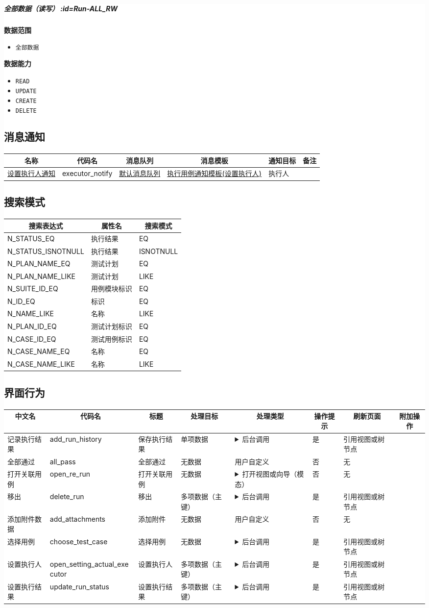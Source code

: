##### 全部数据（读写） :id=Run-ALL_RW

<p class="panel-title"><b>数据范围</b></p>

* `全部数据`

<p class="panel-title"><b>数据能力</b></p>

* `READ`
* `UPDATE`
* `CREATE`
* `DELETE`




## 消息通知

|    名称   | 代码名       |  消息队列   |  消息模板 |  通知目标     |  备注  |
|------------| -----   |  -------- | -------- |-------- |-------- |
|[设置执行人通知](module/TestMgmt/Run/notify/executor_notify)|executor_notify|[默认消息队列](index/notify_index)|[执行用例通知模板(设置执行人)](index/notify_index#run_executor)|执行人 ||


## 搜索模式
|   搜索表达式   |    属性名    |    搜索模式        |
| -------- |------------|------------|
|N_STATUS_EQ|执行结果|EQ|
|N_STATUS_ISNOTNULL|执行结果|ISNOTNULL|
|N_PLAN_NAME_EQ|测试计划|EQ|
|N_PLAN_NAME_LIKE|测试计划|LIKE|
|N_SUITE_ID_EQ|用例模块标识|EQ|
|N_ID_EQ|标识|EQ|
|N_NAME_LIKE|名称|LIKE|
|N_PLAN_ID_EQ|测试计划标识|EQ|
|N_CASE_ID_EQ|测试用例标识|EQ|
|N_CASE_NAME_EQ|名称|EQ|
|N_CASE_NAME_LIKE|名称|LIKE|




## 界面行为
|  中文名 |  代码名 |  标题   |     处理目标   |    处理类型        |  操作提示        |  刷新页面        |  附加操作       |
| --------| --------| -------- |------------|------------|------------|----------|----------|
| 记录执行结果 | add_run_history | 保存执行结果 |单项数据|<details><summary>后台调用</summary>[Save_run_history](#行为)|是|引用视图或树节点||
| 全部通过 | all_pass | 全部通过 |无数据|用户自定义|否|无||
| 打开关联用例 | open_re_run | 打开关联用例 |无数据|<details><summary>打开视图或向导（模态）</summary>[用例](app/view/test_casemain_view)</details>|否|无||
| 移出 | delete_run | 移出 |多项数据（主键）|<details><summary>后台调用</summary>[Remove](#行为)|是|引用视图或树节点||
| 添加附件数据 | add_attachments | 添加附件 |无数据|用户自定义|否|无||
| 选择用例 | choose_test_case | 选择用例 |无数据|<details><summary>后台调用</summary>[Program_plan](#行为)|是|引用视图或树节点||
| 设置执行人 | open_setting_actual_executor | 设置执行人 |多项数据（主键）|<details><summary>后台调用</summary>[Set_executor](#行为)|是|引用视图或树节点||
| 设置执行结果 | update_run_status | 设置执行结果 |多项数据（主键）|<details><summary>后台调用</summary>[Batch_save_run_history](#行为)|是|引用视图或树节点||